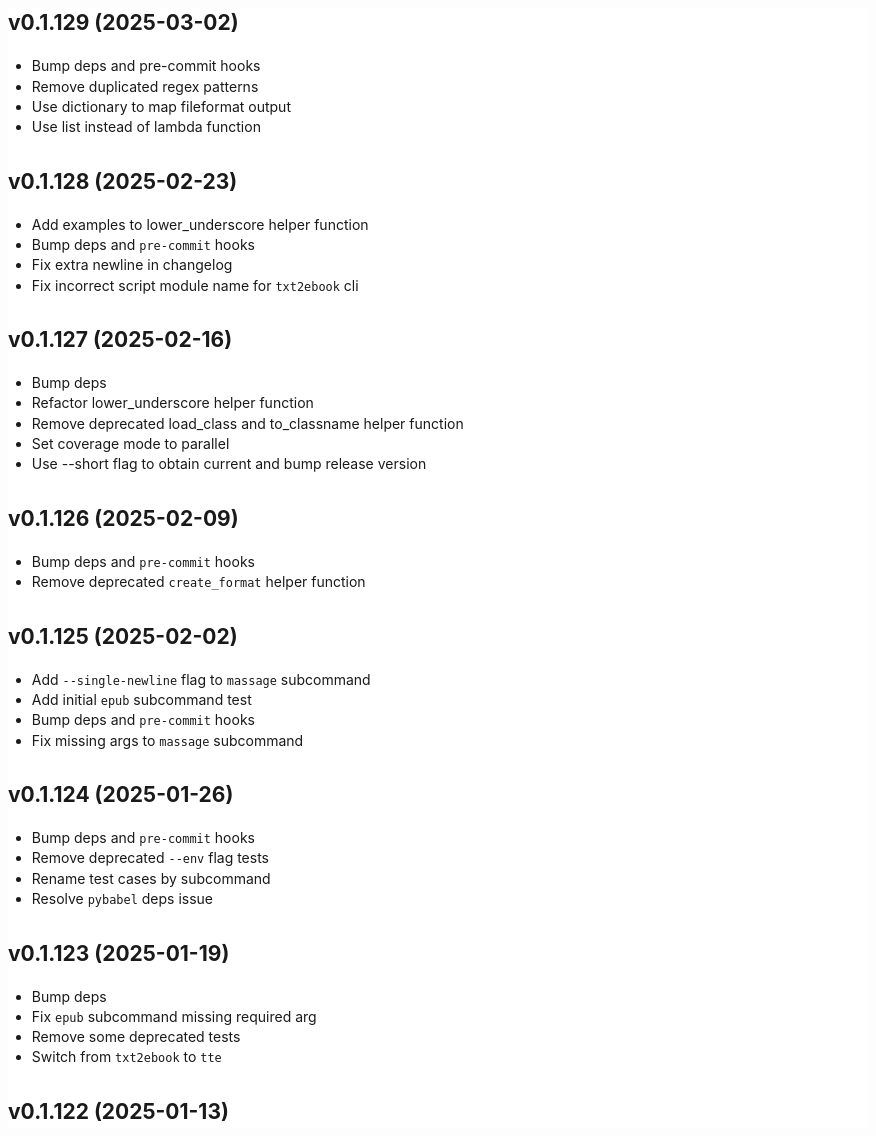 ## v0.1.129 (2025-03-02)

- Bump deps and pre-commit hooks
- Remove duplicated regex patterns
- Use dictionary to map fileformat output
- Use list instead of lambda function

## v0.1.128 (2025-02-23)

- Add examples to lower_underscore helper function
- Bump deps and `pre-commit` hooks
- Fix extra newline in changelog
- Fix incorrect script module name for `txt2ebook` cli

## v0.1.127 (2025-02-16)

- Bump deps
- Refactor lower_underscore helper function
- Remove deprecated load_class and to_classname helper function
- Set coverage mode to parallel
- Use --short flag to obtain current and bump release version

## v0.1.126 (2025-02-09)

- Bump deps and `pre-commit` hooks
- Remove deprecated `create_format` helper function

## v0.1.125 (2025-02-02)

- Add `--single-newline` flag to `massage` subcommand
- Add initial `epub` subcommand test
- Bump deps and `pre-commit` hooks
- Fix missing args to `massage` subcommand

## v0.1.124 (2025-01-26)

- Bump deps and `pre-commit` hooks
- Remove deprecated `--env` flag tests
- Rename test cases by subcommand
- Resolve `pybabel` deps issue

## v0.1.123 (2025-01-19)

- Bump deps
- Fix `epub` subcommand missing required arg
- Remove some deprecated tests
- Switch from `txt2ebook` to `tte`

## v0.1.122 (2025-01-13)
